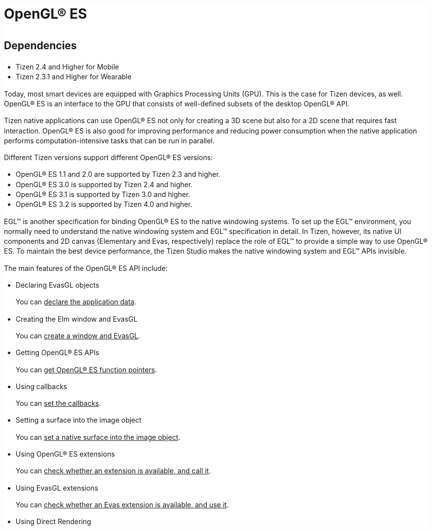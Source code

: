 # OpenGL® ES
## Dependencies
- Tizen 2.4 and Higher for Mobile
- Tizen 2.3.1 and Higher for Wearable

Today, most smart devices are equipped with Graphics Processing Units (GPU). This is the case for Tizen devices, as well. OpenGL® ES is an interface to the GPU that consists of well-defined subsets of the desktop OpenGL® API.

Tizen native applications can use OpenGL® ES not only for creating a 3D scene but also for a 2D scene that requires fast interaction. OpenGL® ES is also good for improving performance and reducing power consumption when the native application performs computation-intensive tasks that can be run in parallel.

Different Tizen versions support different OpenGL® ES versions:

-   OpenGL® ES 1.1 and 2.0 are supported by Tizen 2.3 and higher.
-   OpenGL® ES 3.0 is supported by Tizen 2.4 and higher.
-   OpenGL® ES 3.1 is supported by Tizen 3.0 and higher.
-   OpenGL® ES 3.2 is supported by Tizen 4.0 and higher.

EGL™ is another specification for binding OpenGL® ES to the native windowing systems. To set up the EGL™ environment, you normally need to understand the native windowing system and EGL™ specification in detail. In Tizen, however, its native UI components and 2D canvas (Elementary and Evas, respectively) replace the role of EGL™ to provide a simple way to use OpenGL® ES. To maintain the best device performance, the Tizen Studio makes the native windowing system and EGL™ APIs invisible.

The main features of the OpenGL® ES API include:

- Declaring EvasGL objects

  You can [declare the application data](#declaration).

- Creating the Elm window and EvasGL

  You can [create a window and EvasGL](#creating).

- Getting OpenGL® ES APIs

  You can [get OpenGL® ES function pointers](#getapi).

- Using callbacks

  You can [set the callbacks](#callbacks).

- Setting a surface into the image object

  You can [set a native surface into the image object](#nativeset).

- Using OpenGL® ES extensions

  You can [check whether an extension is available, and call it](#ext).

- Using EvasGL extensions

  You can [check whether an Evas extension is available, and use it](#evas_ext).

- Using Direct Rendering
